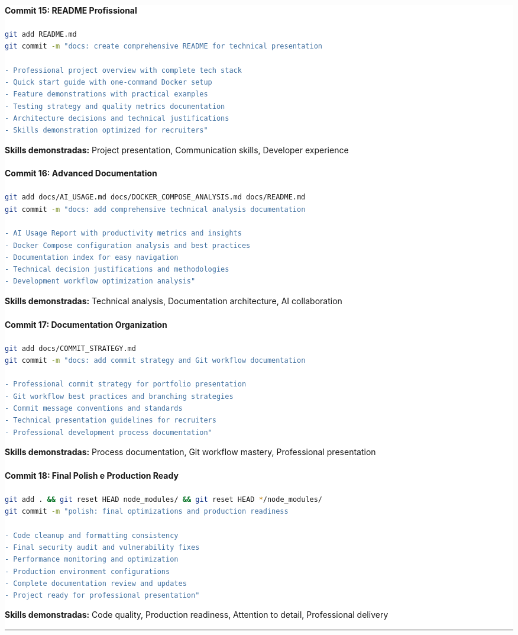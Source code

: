 #### **Commit 15: README Profissional**
```bash
git add README.md
git commit -m "docs: create comprehensive README for technical presentation

- Professional project overview with complete tech stack
- Quick start guide with one-command Docker setup
- Feature demonstrations with practical examples
- Testing strategy and quality metrics documentation
- Architecture decisions and technical justifications
- Skills demonstration optimized for recruiters"
```
**Skills demonstradas:** Project presentation, Communication skills, Developer experience

#### **Commit 16: Advanced Documentation**
```bash
git add docs/AI_USAGE.md docs/DOCKER_COMPOSE_ANALYSIS.md docs/README.md
git commit -m "docs: add comprehensive technical analysis documentation

- AI Usage Report with productivity metrics and insights
- Docker Compose configuration analysis and best practices
- Documentation index for easy navigation
- Technical decision justifications and methodologies
- Development workflow optimization analysis"
```
**Skills demonstradas:** Technical analysis, Documentation architecture, AI collaboration

#### **Commit 17: Documentation Organization**
```bash
git add docs/COMMIT_STRATEGY.md
git commit -m "docs: add commit strategy and Git workflow documentation

- Professional commit strategy for portfolio presentation
- Git workflow best practices and branching strategies
- Commit message conventions and standards
- Technical presentation guidelines for recruiters
- Professional development process documentation"
```
**Skills demonstradas:** Process documentation, Git workflow mastery, Professional presentation

#### **Commit 18: Final Polish e Production Ready**
```bash
git add . && git reset HEAD node_modules/ && git reset HEAD */node_modules/
git commit -m "polish: final optimizations and production readiness

- Code cleanup and formatting consistency
- Final security audit and vulnerability fixes
- Performance monitoring and optimization
- Production environment configurations
- Complete documentation review and updates
- Project ready for professional presentation"
```
**Skills demonstradas:** Code quality, Production readiness, Attention to detail, Professional delivery

---